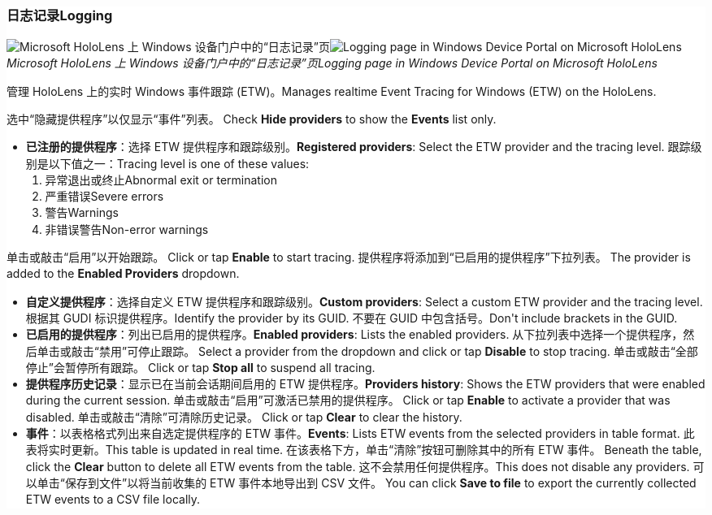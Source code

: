 ### <a name="logging"></a><span data-ttu-id="ff2c7-311">日志记录</span><span class="sxs-lookup"><span data-stu-id="ff2c7-311">Logging</span></span>

<span data-ttu-id="ff2c7-312">![Microsoft HoloLens 上 Windows 设备门户中的“日志记录”页](images/windows-device-portal-logging-page-1000px.png)</span><span class="sxs-lookup"><span data-stu-id="ff2c7-312">![Logging page in Windows Device Portal on Microsoft HoloLens](images/windows-device-portal-logging-page-1000px.png)</span></span><br>
<span data-ttu-id="ff2c7-313">*Microsoft HoloLens 上 Windows 设备门户中的“日志记录”页*</span><span class="sxs-lookup"><span data-stu-id="ff2c7-313">*Logging page in Windows Device Portal on Microsoft HoloLens*</span></span>

<span data-ttu-id="ff2c7-314">管理 HoloLens 上的实时 Windows 事件跟踪 (ETW)。</span><span class="sxs-lookup"><span data-stu-id="ff2c7-314">Manages realtime Event Tracing for Windows (ETW) on the HoloLens.</span></span>

<span data-ttu-id="ff2c7-315">选中“隐藏提供程序”以仅显示“事件”列表。  </span><span class="sxs-lookup"><span data-stu-id="ff2c7-315">Check **Hide providers** to show the **Events** list only.</span></span>
* <span data-ttu-id="ff2c7-316">**已注册的提供程序**：选择 ETW 提供程序和跟踪级别。</span><span class="sxs-lookup"><span data-stu-id="ff2c7-316">**Registered providers**: Select the ETW provider and the tracing level.</span></span> <span data-ttu-id="ff2c7-317">跟踪级别是以下值之一：</span><span class="sxs-lookup"><span data-stu-id="ff2c7-317">Tracing level is one of these values:</span></span>
   1. <span data-ttu-id="ff2c7-318">异常退出或终止</span><span class="sxs-lookup"><span data-stu-id="ff2c7-318">Abnormal exit or termination</span></span>
   2. <span data-ttu-id="ff2c7-319">严重错误</span><span class="sxs-lookup"><span data-stu-id="ff2c7-319">Severe errors</span></span>
   3. <span data-ttu-id="ff2c7-320">警告</span><span class="sxs-lookup"><span data-stu-id="ff2c7-320">Warnings</span></span>
   4. <span data-ttu-id="ff2c7-321">非错误警告</span><span class="sxs-lookup"><span data-stu-id="ff2c7-321">Non-error warnings</span></span>

<span data-ttu-id="ff2c7-322">单击或敲击“启用”以开始跟踪。 </span><span class="sxs-lookup"><span data-stu-id="ff2c7-322">Click or tap **Enable** to start tracing.</span></span> <span data-ttu-id="ff2c7-323">提供程序将添加到“已启用的提供程序”下拉列表。 </span><span class="sxs-lookup"><span data-stu-id="ff2c7-323">The provider is added to the **Enabled Providers** dropdown.</span></span>
* <span data-ttu-id="ff2c7-324">**自定义提供程序**：选择自定义 ETW 提供程序和跟踪级别。</span><span class="sxs-lookup"><span data-stu-id="ff2c7-324">**Custom providers**: Select a custom ETW provider and the tracing level.</span></span> <span data-ttu-id="ff2c7-325">根据其 GUDI 标识提供程序。</span><span class="sxs-lookup"><span data-stu-id="ff2c7-325">Identify the provider by its GUID.</span></span> <span data-ttu-id="ff2c7-326">不要在 GUID 中包含括号。</span><span class="sxs-lookup"><span data-stu-id="ff2c7-326">Don't include brackets in the GUID.</span></span>
* <span data-ttu-id="ff2c7-327">**已启用的提供程序**：列出已启用的提供程序。</span><span class="sxs-lookup"><span data-stu-id="ff2c7-327">**Enabled providers**: Lists the enabled providers.</span></span> <span data-ttu-id="ff2c7-328">从下拉列表中选择一个提供程序，然后单击或敲击“禁用”可停止跟踪。 </span><span class="sxs-lookup"><span data-stu-id="ff2c7-328">Select a provider from the dropdown and click or tap **Disable** to stop tracing.</span></span> <span data-ttu-id="ff2c7-329">单击或敲击“全部停止”会暂停所有跟踪。 </span><span class="sxs-lookup"><span data-stu-id="ff2c7-329">Click or tap **Stop all** to suspend all tracing.</span></span>
* <span data-ttu-id="ff2c7-330">**提供程序历史记录**：显示已在当前会话期间启用的 ETW 提供程序。</span><span class="sxs-lookup"><span data-stu-id="ff2c7-330">**Providers history**: Shows the ETW providers that were enabled during the current session.</span></span> <span data-ttu-id="ff2c7-331">单击或敲击“启用”可激活已禁用的提供程序。 </span><span class="sxs-lookup"><span data-stu-id="ff2c7-331">Click or tap **Enable** to activate a provider that was disabled.</span></span> <span data-ttu-id="ff2c7-332">单击或敲击“清除”可清除历史记录。 </span><span class="sxs-lookup"><span data-stu-id="ff2c7-332">Click or tap **Clear** to clear the history.</span></span>
* <span data-ttu-id="ff2c7-333">**事件**：以表格格式列出来自选定提供程序的 ETW 事件。</span><span class="sxs-lookup"><span data-stu-id="ff2c7-333">**Events**: Lists ETW events from the selected providers in table format.</span></span> <span data-ttu-id="ff2c7-334">此表将实时更新。</span><span class="sxs-lookup"><span data-stu-id="ff2c7-334">This table is updated in real time.</span></span> <span data-ttu-id="ff2c7-335">在该表格下方，单击“清除”按钮可删除其中的所有 ETW 事件。 </span><span class="sxs-lookup"><span data-stu-id="ff2c7-335">Beneath the table, click the **Clear** button to delete all ETW events from the table.</span></span> <span data-ttu-id="ff2c7-336">这不会禁用任何提供程序。</span><span class="sxs-lookup"><span data-stu-id="ff2c7-336">This does not disable any providers.</span></span> <span data-ttu-id="ff2c7-337">可以单击“保存到文件”以将当前收集的 ETW 事件本地导出到 CSV 文件。 </span><span class="sxs-lookup"><span data-stu-id="ff2c7-337">You can click **Save to file** to export the currently collected ETW events to a CSV file locally.</span></span>